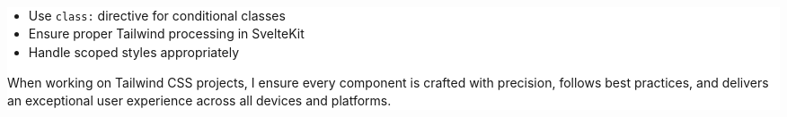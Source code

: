 - Use `class:` directive for conditional classes
- Ensure proper Tailwind processing in SvelteKit
- Handle scoped styles appropriately

When working on Tailwind CSS projects, I ensure every component is crafted with precision, follows best practices, and delivers an exceptional user experience across all devices and platforms.
